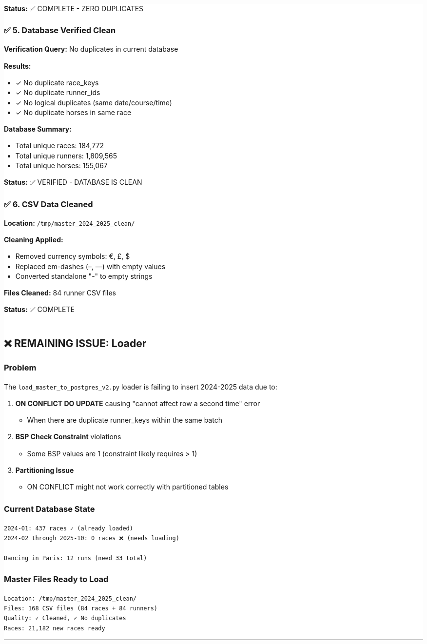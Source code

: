 **Status:** ✅ COMPLETE - ZERO DUPLICATES

### ✅ **5. Database Verified Clean**
**Verification Query:** No duplicates in current database

**Results:**
- ✓ No duplicate race_keys
- ✓ No duplicate runner_ids  
- ✓ No logical duplicates (same date/course/time)
- ✓ No duplicate horses in same race

**Database Summary:**
- Total unique races: 184,772
- Total unique runners: 1,809,565
- Total unique horses: 155,067

**Status:** ✅ VERIFIED - DATABASE IS CLEAN

### ✅ **6. CSV Data Cleaned**
**Location:** `/tmp/master_2024_2025_clean/`

**Cleaning Applied:**
- Removed currency symbols: €, £, $
- Replaced em-dashes (–, —) with empty values
- Converted standalone "-" to empty strings

**Files Cleaned:** 84 runner CSV files

**Status:** ✅ COMPLETE

---

## ❌ **REMAINING ISSUE: Loader**

### Problem
The `load_master_to_postgres_v2.py` loader is failing to insert 2024-2025 data due to:

1. **ON CONFLICT DO UPDATE** causing "cannot affect row a second time" error
   - When there are duplicate runner_keys within the same batch
   
2. **BSP Check Constraint** violations
   - Some BSP values are 1 (constraint likely requires > 1)

3. **Partitioning Issue**
   - ON CONFLICT might not work correctly with partitioned tables

### Current Database State
```
2024-01: 437 races ✓ (already loaded)
2024-02 through 2025-10: 0 races ❌ (needs loading)

Dancing in Paris: 12 runs (need 33 total)
```

### Master Files Ready to Load
```
Location: /tmp/master_2024_2025_clean/
Files: 168 CSV files (84 races + 84 runners)
Quality: ✓ Cleaned, ✓ No duplicates
Races: 21,182 new races ready
```

---